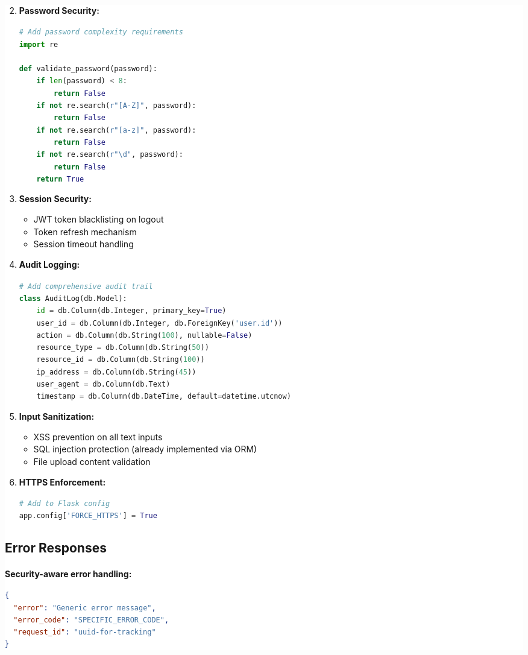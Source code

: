 2. **Password Security:**
   ```python
   # Add password complexity requirements
   import re
   
   def validate_password(password):
       if len(password) < 8:
           return False
       if not re.search(r"[A-Z]", password):
           return False
       if not re.search(r"[a-z]", password):
           return False
       if not re.search(r"\d", password):
           return False
       return True
   ```

3. **Session Security:**
   - JWT token blacklisting on logout
   - Token refresh mechanism
   - Session timeout handling

4. **Audit Logging:**
   ```python
   # Add comprehensive audit trail
   class AuditLog(db.Model):
       id = db.Column(db.Integer, primary_key=True)
       user_id = db.Column(db.Integer, db.ForeignKey('user.id'))
       action = db.Column(db.String(100), nullable=False)
       resource_type = db.Column(db.String(50))
       resource_id = db.Column(db.String(100))
       ip_address = db.Column(db.String(45))
       user_agent = db.Column(db.Text)
       timestamp = db.Column(db.DateTime, default=datetime.utcnow)
   ```

5. **Input Sanitization:**
   - XSS prevention on all text inputs
   - SQL injection protection (already implemented via ORM)
   - File upload content validation

6. **HTTPS Enforcement:**
   ```python
   # Add to Flask config
   app.config['FORCE_HTTPS'] = True
   ```

## Error Responses

**Security-aware error handling:**
```json
{
  "error": "Generic error message",
  "error_code": "SPECIFIC_ERROR_CODE",
  "request_id": "uuid-for-tracking"
}
```

